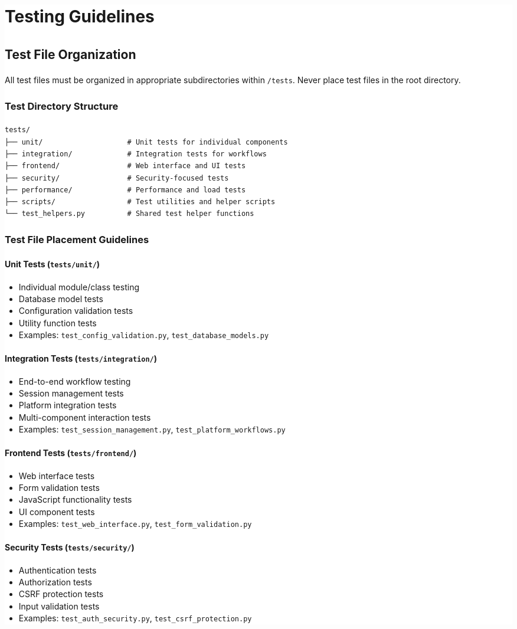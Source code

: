 # Testing Guidelines

## Test File Organization

All test files must be organized in appropriate subdirectories within `/tests`. Never place test files in the root directory.

### Test Directory Structure

```
tests/
├── unit/                    # Unit tests for individual components
├── integration/             # Integration tests for workflows
├── frontend/                # Web interface and UI tests
├── security/                # Security-focused tests
├── performance/             # Performance and load tests
├── scripts/                 # Test utilities and helper scripts
└── test_helpers.py          # Shared test helper functions
```

### Test File Placement Guidelines

#### Unit Tests (`tests/unit/`)
- Individual module/class testing
- Database model tests
- Configuration validation tests
- Utility function tests
- Examples: `test_config_validation.py`, `test_database_models.py`

#### Integration Tests (`tests/integration/`)
- End-to-end workflow testing
- Session management tests
- Platform integration tests
- Multi-component interaction tests
- Examples: `test_session_management.py`, `test_platform_workflows.py`

#### Frontend Tests (`tests/frontend/`)
- Web interface tests
- Form validation tests
- JavaScript functionality tests
- UI component tests
- Examples: `test_web_interface.py`, `test_form_validation.py`

#### Security Tests (`tests/security/`)
- Authentication tests
- Authorization tests
- CSRF protection tests
- Input validation tests
- Examples: `test_auth_security.py`, `test_csrf_protection.py`
